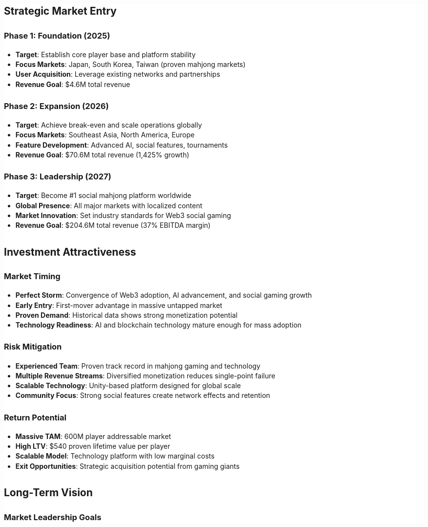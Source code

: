 ## Strategic Market Entry

### Phase 1: Foundation (2025)

- **Target**: Establish core player base and platform stability
- **Focus Markets**: Japan, South Korea, Taiwan (proven mahjong markets)
- **User Acquisition**: Leverage existing networks and partnerships
- **Revenue Goal**: $4.6M total revenue

### Phase 2: Expansion (2026)

- **Target**: Achieve break-even and scale operations globally
- **Focus Markets**: Southeast Asia, North America, Europe
- **Feature Development**: Advanced AI, social features, tournaments
- **Revenue Goal**: $70.6M total revenue (1,425% growth)

### Phase 3: Leadership (2027)

- **Target**: Become #1 social mahjong platform worldwide
- **Global Presence**: All major markets with localized content
- **Market Innovation**: Set industry standards for Web3 social gaming
- **Revenue Goal**: $204.6M total revenue (37% EBITDA margin)

## Investment Attractiveness

### Market Timing

- **Perfect Storm**: Convergence of Web3 adoption, AI advancement, and social gaming growth
- **Early Entry**: First-mover advantage in massive untapped market
- **Proven Demand**: Historical data shows strong monetization potential
- **Technology Readiness**: AI and blockchain technology mature enough for mass adoption

### Risk Mitigation

- **Experienced Team**: Proven track record in mahjong gaming and technology
- **Multiple Revenue Streams**: Diversified monetization reduces single-point failure
- **Scalable Technology**: Unity-based platform designed for global scale
- **Community Focus**: Strong social features create network effects and retention

### Return Potential

- **Massive TAM**: 600M player addressable market
- **High LTV**: $540 proven lifetime value per player
- **Scalable Model**: Technology platform with low marginal costs
- **Exit Opportunities**: Strategic acquisition potential from gaming giants

## Long-Term Vision

### Market Leadership Goals
